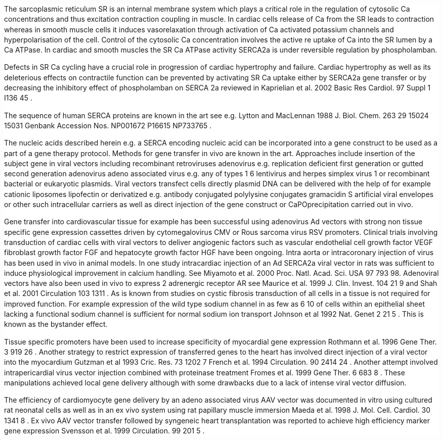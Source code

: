 The sarcoplasmic reticulum SR is an internal membrane system which plays a critical role in the regulation of cytosolic Ca concentrations and thus excitation contraction coupling in muscle. In cardiac cells release of Ca from the SR leads to contraction whereas in smooth muscle cells it induces vasorelaxation through activation of Ca activated potassium channels and hyperpolarisation of the cell. Control of the cytosolic Ca concentration involves the active re uptake of Ca into the SR lumen by a Ca ATPase. In cardiac and smooth muscles the SR Ca ATPase activity SERCA2a is under reversible regulation by phospholamban.

Defects in SR Ca cycling have a crucial role in progression of cardiac hypertrophy and failure. Cardiac hypertrophy as well as its deleterious effects on contractile function can be prevented by activating SR Ca uptake either by SERCA2a gene transfer or by decreasing the inhibitory effect of phospholamban on SERCA 2a reviewed in Kaprielian et al. 2002 Basic Res Cardiol. 97 Suppl 1 I136 45 .

The sequence of human SERCA proteins are known in the art see e.g. Lytton and MacLennan 1988 J. Biol. Chem. 263 29 15024 15031 Genbank Accession Nos. NP001672 P16615 NP733765 .

The nucleic acids described herein e.g. a SERCA encoding nucleic acid can be incorporated into a gene construct to be used as a part of a gene therapy protocol. Methods for gene transfer in vivo are known in the art. Approaches include insertion of the subject gene in viral vectors including recombinant retroviruses adenovirus e.g. replication deficient first generation or gutted second generation adenovirus adeno associated virus e.g. any of types 1 6 lentivirus and herpes simplex virus 1 or recombinant bacterial or eukaryotic plasmids. Viral vectors transfect cells directly plasmid DNA can be delivered with the help of for example cationic liposomes lipofectin or derivatized e.g. antibody conjugated polylysine conjugates gramacidin S artificial viral envelopes or other such intracellular carriers as well as direct injection of the gene construct or CaPOprecipitation carried out in vivo.

Gene transfer into cardiovascular tissue for example has been successful using adenovirus Ad vectors with strong non tissue specific gene expression cassettes driven by cytomegalovirus CMV or Rous sarcoma virus RSV promoters. Clinical trials involving transduction of cardiac cells with viral vectors to deliver angiogenic factors such as vascular endothelial cell growth factor VEGF fibroblast growth factor FGF and hepatocyte growth factor HGF have been ongoing. Intra aorta or intracoronary injection of virus has been used in vivo in animal models. In one study intracardiac injection of an Ad SERCA2a viral vector in rats was sufficient to induce physiological improvement in calcium handling. See Miyamoto et al. 2000 Proc. Natl. Acad. Sci. USA 97 793 98. Adenoviral vectors have also been used in vivo to express 2 adrenergic receptor AR see Maurice et al. 1999 J. Clin. Invest. 104 21 9 and Shah et al. 2001 Circulation 103 1311 . As is known from studies on cystic fibrosis transduction of all cells in a tissue is not required for improved function. For example expression of the wild type sodium channel in as few as 6 10 of cells within an epithelial sheet lacking a functional sodium channel is sufficient for normal sodium ion transport Johnson et al 1992 Nat. Genet 2 21 5 . This is known as the bystander effect.

Tissue specific promoters have been used to increase specificity of myocardial gene expression Rothmann et al. 1996 Gene Ther. 3 919 26 . Another strategy to restrict expression of transferred genes to the heart has involved direct injection of a viral vector into the myocardium Gutzman et al 1993 Cric. Res. 73 1202 7 French et al. 1994 Circulation. 90 2414 24 . Another attempt involved intrapericardial virus vector injection combined with proteinase treatment Fromes et al. 1999 Gene Ther. 6 683 8 . These manipulations achieved local gene delivery although with some drawbacks due to a lack of intense viral vector diffusion.

The efficiency of cardiomyocyte gene delivery by an adeno associated virus AAV vector was documented in vitro using cultured rat neonatal cells as well as in an ex vivo system using rat papillary muscle immersion Maeda et al. 1998 J. Mol. Cell. Cardiol. 30 1341 8 . Ex vivo AAV vector transfer followed by syngeneic heart transplantation was reported to achieve high efficiency marker gene expression Svensson et al. 1999 Circulation. 99 201 5 .
